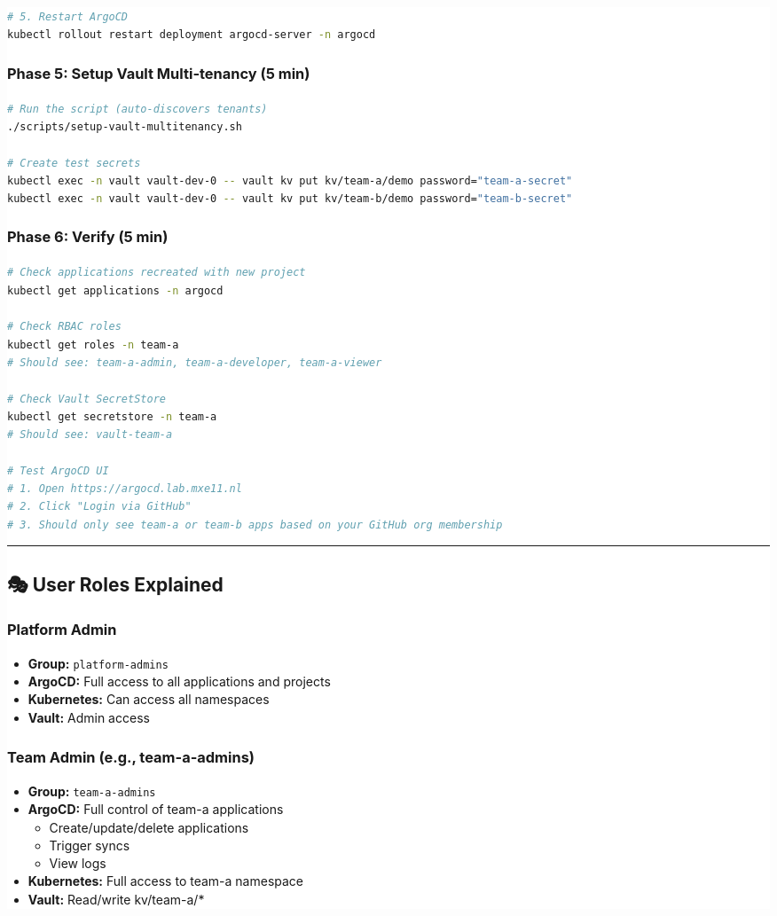 ```bash
# 5. Restart ArgoCD
kubectl rollout restart deployment argocd-server -n argocd
```

### Phase 5: Setup Vault Multi-tenancy (5 min)

```bash
# Run the script (auto-discovers tenants)
./scripts/setup-vault-multitenancy.sh

# Create test secrets
kubectl exec -n vault vault-dev-0 -- vault kv put kv/team-a/demo password="team-a-secret"
kubectl exec -n vault vault-dev-0 -- vault kv put kv/team-b/demo password="team-b-secret"
```

### Phase 6: Verify (5 min)

```bash
# Check applications recreated with new project
kubectl get applications -n argocd

# Check RBAC roles
kubectl get roles -n team-a
# Should see: team-a-admin, team-a-developer, team-a-viewer

# Check Vault SecretStore
kubectl get secretstore -n team-a
# Should see: vault-team-a

# Test ArgoCD UI
# 1. Open https://argocd.lab.mxe11.nl
# 2. Click "Login via GitHub"
# 3. Should only see team-a or team-b apps based on your GitHub org membership
```

---

## 🎭 User Roles Explained

### Platform Admin
- **Group:** `platform-admins`
- **ArgoCD:** Full access to all applications and projects
- **Kubernetes:** Can access all namespaces
- **Vault:** Admin access

### Team Admin (e.g., team-a-admins)
- **Group:** `team-a-admins`
- **ArgoCD:** Full control of team-a applications
  - Create/update/delete applications
  - Trigger syncs
  - View logs
- **Kubernetes:** Full access to team-a namespace
- **Vault:** Read/write kv/team-a/*
